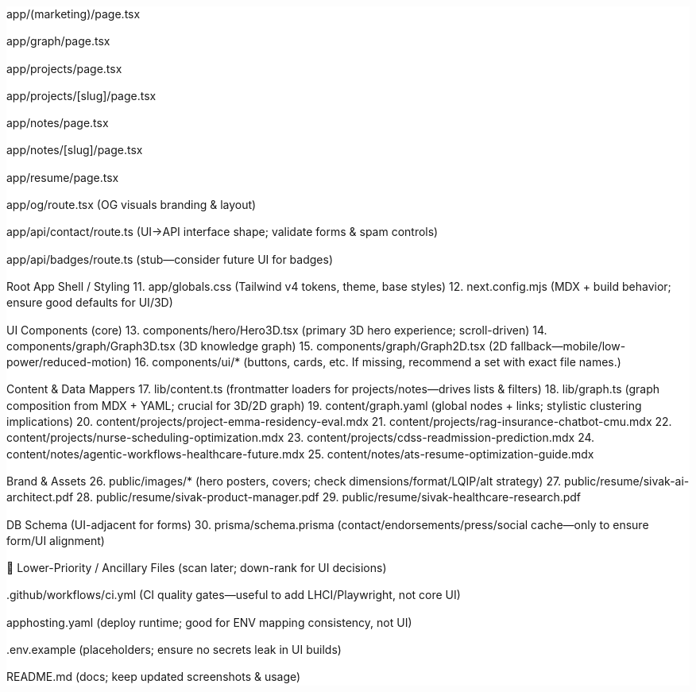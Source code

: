 app/(marketing)/page.tsx

app/graph/page.tsx

app/projects/page.tsx

app/projects/[slug]/page.tsx

app/notes/page.tsx

app/notes/[slug]/page.tsx

app/resume/page.tsx

app/og/route.tsx (OG visuals branding & layout)

app/api/contact/route.ts (UI→API interface shape; validate forms & spam controls)

app/api/badges/route.ts (stub—consider future UI for badges)

Root App Shell / Styling
11. app/globals.css (Tailwind v4 tokens, theme, base styles)
12. next.config.mjs (MDX + build behavior; ensure good defaults for UI/3D)

UI Components (core)
13. components/hero/Hero3D.tsx (primary 3D hero experience; scroll-driven)
14. components/graph/Graph3D.tsx (3D knowledge graph)
15. components/graph/Graph2D.tsx (2D fallback—mobile/low-power/reduced-motion)
16. components/ui/* (buttons, cards, etc. If missing, recommend a set with exact file names.)

Content & Data Mappers
17. lib/content.ts (frontmatter loaders for projects/notes—drives lists & filters)
18. lib/graph.ts (graph composition from MDX + YAML; crucial for 3D/2D graph)
19. content/graph.yaml (global nodes + links; stylistic clustering implications)
20. content/projects/project-emma-residency-eval.mdx
21. content/projects/rag-insurance-chatbot-cmu.mdx
22. content/projects/nurse-scheduling-optimization.mdx
23. content/projects/cdss-readmission-prediction.mdx
24. content/notes/agentic-workflows-healthcare-future.mdx
25. content/notes/ats-resume-optimization-guide.mdx

Brand & Assets
26. public/images/* (hero posters, covers; check dimensions/format/LQIP/alt strategy)
27. public/resume/sivak-ai-architect.pdf
28. public/resume/sivak-product-manager.pdf
29. public/resume/sivak-healthcare-research.pdf

DB Schema (UI-adjacent for forms)
30. prisma/schema.prisma (contact/endorsements/press/social cache—only to ensure form/UI alignment)

🔽 Lower-Priority / Ancillary Files (scan later; down-rank for UI decisions)

.github/workflows/ci.yml (CI quality gates—useful to add LHCI/Playwright, not core UI)

apphosting.yaml (deploy runtime; good for ENV mapping consistency, not UI)

.env.example (placeholders; ensure no secrets leak in UI builds)

README.md (docs; keep updated screenshots & usage)
